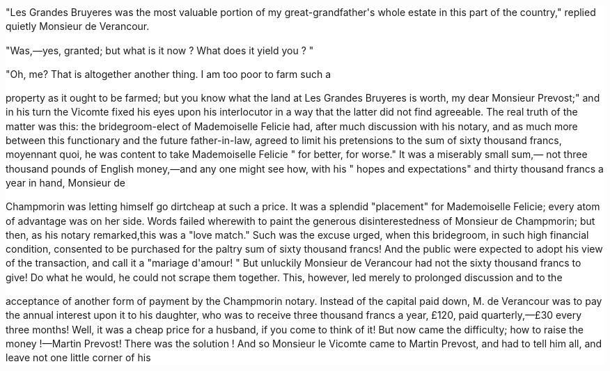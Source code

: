 
\"Les Grandes Bruyeres was the most
valuable portion of my great-grandfather's
whole estate in this part of the country,"
replied quietly Monsieur de Verancour.


"Was,—yes, granted; but what is it
now ? What does it yield you ? "


"Oh, me? That is altogether another
thing. I am too poor to farm such a

property as it ought to be farmed; but you
know what the land at Les Grandes
Bruyeres is worth, my dear Monsieur
Prevost;" and in his turn the Vicomte fixed
his eyes upon his interlocutor in a way that
the latter did not find agreeable. The real
truth of the matter was this: the
bridegroom-elect of Mademoiselle Felicie had,
after much discussion with his notary, and
as much more between this functionary and
the future father-in-law, agreed to limit his
pretensions to the sum of sixty thousand
francs, moyennant quoi, he was content to
take Mademoiselle Felicie " for better, for
worse." It was a miserably small sum,—
not three thousand pounds of English
money,—and any one might see how, with
his " hopes and expectations" and thirty
thousand francs a year in hand, Monsieur de

Champmorin was letting himself go
dirtcheap at such a price. It was a splendid
\"placement" for Mademoiselle Felicie;
every atom of advantage was on her side.
Words failed wherewith to paint the
generous disinterestedness of Monsieur de
Champmorin; but then, as his notary
remarked,this was a "love match." Such
was the excuse urged, when this
bridegroom, in such high financial condition,
consented to be purchased for the paltry
sum of sixty thousand francs! And the
public were expected to adopt his view of
the transaction, and call it a "mariage
d'amour! " But unluckily Monsieur de
Verancour had not the sixty thousand francs
to give! Do what he would, he could not
scrape them together. This, however, led
merely to prolonged discussion and to the

acceptance of another form of payment by the
Champmorin notary. Instead of the capital
paid down, M. de Verancour was to pay the
annual interest upon it to his daughter, who
was to receive three thousand francs a year,
£120, paid quarterly,—£30 every three
months! Well, it was a cheap price for a
husband, if you come to think of it! But
now came the difficulty; how to raise the
money !—Martin Prevost! There was the
solution ! And so Monsieur le Vicomte came
to Martin Prevost, and had to tell him all,
and leave not one little corner of his